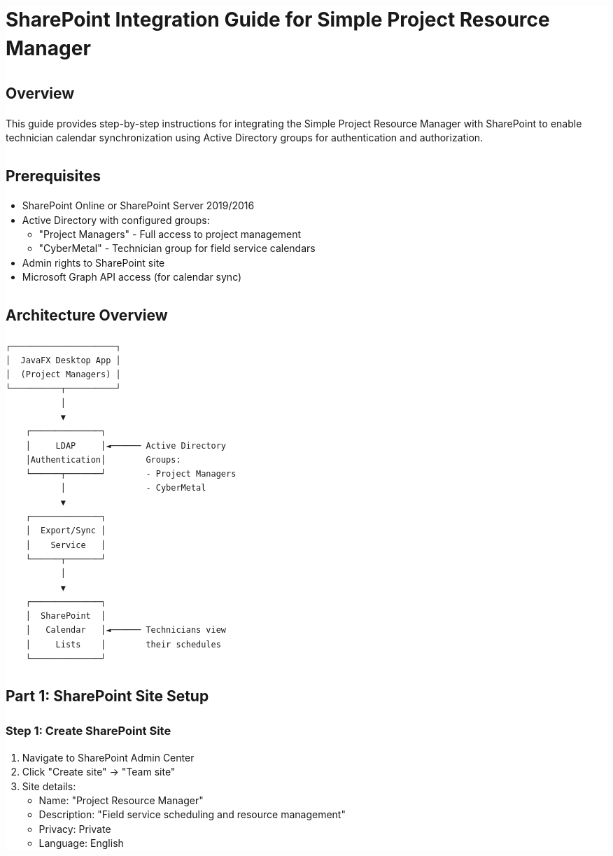 # SharePoint Integration Guide for Simple Project Resource Manager

## Overview
This guide provides step-by-step instructions for integrating the Simple Project Resource Manager with SharePoint to enable technician calendar synchronization using Active Directory groups for authentication and authorization.

## Prerequisites
- SharePoint Online or SharePoint Server 2019/2016
- Active Directory with configured groups:
  - "Project Managers" - Full access to project management
  - "CyberMetal" - Technician group for field service calendars
- Admin rights to SharePoint site
- Microsoft Graph API access (for calendar sync)

## Architecture Overview

```
┌─────────────────────┐
│  JavaFX Desktop App │
│  (Project Managers) │
└──────────┬──────────┘
           │
           ▼
    ┌──────────────┐
    │     LDAP     │◄────── Active Directory
    │Authentication│        Groups:
    └──────┬───────┘        - Project Managers
           │                - CyberMetal
           ▼
    ┌──────────────┐
    │  Export/Sync │
    │    Service   │
    └──────┬───────┘
           │
           ▼
    ┌──────────────┐
    │  SharePoint  │
    │   Calendar   │◄────── Technicians view
    │     Lists    │        their schedules
    └──────────────┘
```

## Part 1: SharePoint Site Setup

### Step 1: Create SharePoint Site
1. Navigate to SharePoint Admin Center
2. Click "Create site" → "Team site"
3. Site details:
   - Name: "Project Resource Manager"
   - Description: "Field service scheduling and resource management"
   - Privacy: Private
   - Language: English
